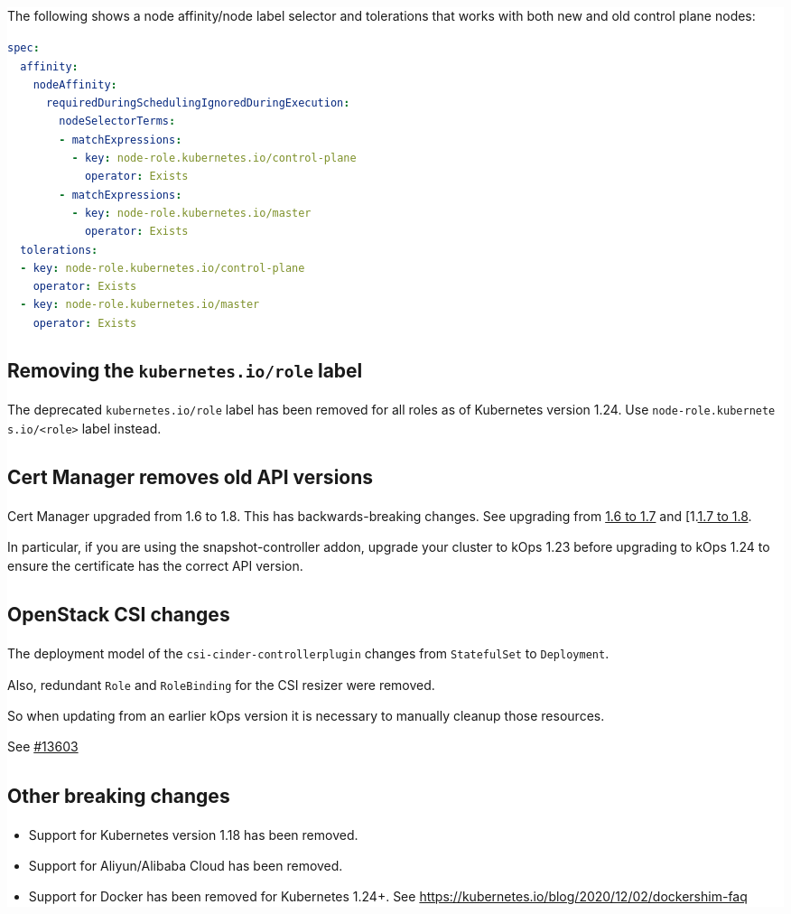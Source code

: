 The following shows a node affinity/node label selector and tolerations that works with both new and old control plane nodes:

```yaml
spec:
  affinity:
    nodeAffinity:
      requiredDuringSchedulingIgnoredDuringExecution:
        nodeSelectorTerms:
        - matchExpressions:
          - key: node-role.kubernetes.io/control-plane
            operator: Exists
        - matchExpressions:
          - key: node-role.kubernetes.io/master
            operator: Exists
  tolerations:
  - key: node-role.kubernetes.io/control-plane
    operator: Exists
  - key: node-role.kubernetes.io/master
    operator: Exists
```

## Removing the `kubernetes.io/role` label

The deprecated `kubernetes.io/role` label has been removed for all roles as of Kubernetes version 1.24. Use `node-role.kubernetes.io/<role>` label instead.

## Cert Manager removes old API versions

Cert Manager upgraded from 1.6 to 1.8. This has backwards-breaking changes. See upgrading from [1.6 to 1.7](https://cert-manager.io/docs/installation/upgrading/upgrading-1.6-1.7/) and [1.[1.7 to 1.8](https://cert-manager.io/docs/installation/upgrading/upgrading-1.7-1.8/).

In particular, if you are using the snapshot-controller addon, upgrade your cluster to kOps 1.23 before upgrading to kOps 1.24 to ensure the certificate has the correct API version.

## OpenStack CSI changes

The deployment model of the `csi-cinder-controllerplugin` changes from `StatefulSet` to `Deployment`.

Also, redundant `Role` and `RoleBinding` for the CSI resizer were removed.

So when updating from an earlier kOps version it is necessary to manually cleanup those resources.

See [#13603](https://github.com/kubernetes/kops/pull/13603)

## Other breaking changes

* Support for Kubernetes version 1.18 has been removed.

* Support for Aliyun/Alibaba Cloud has been removed.

* Support for Docker has been removed for Kubernetes 1.24+. See https://kubernetes.io/blog/2020/12/02/dockershim-faq
